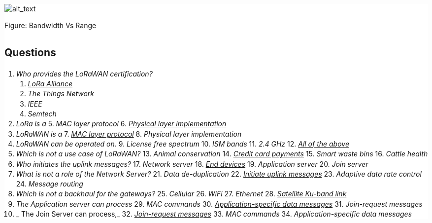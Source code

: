 
![alt_text](images/image6.png "image_tooltip")


Figure: Bandwidth Vs Range


## Questions



1. _Who provides the LoRaWAN certification?_
    1. _<span style="text-decoration:underline;">LoRa Alliance</span>_
    2. _The Things Network_
    3. _IEEE_
    4. _Semtech_
2. _LoRa is a_
    5. _MAC layer protocol_
    6. _<span style="text-decoration:underline;">Physical layer implementation</span>_
3. _LoRaWAN is a_
    7. _<span style="text-decoration:underline;">MAC layer protocol</span>_
    8. _Physical layer implementation_
4. _LoRaWAN can be operated on._
    9. _License free spectrum_
    10. _ISM bands_
    11. _2.4 GHz_
    12. _<span style="text-decoration:underline;">All of the above</span>_
5. _Which is not a use case of LoRaWAN?_
    13. _Animal conservation_
    14. _<span style="text-decoration:underline;">Credit card payments</span>_
    15. _Smart waste bins_
    16. _Cattle health_
6. _Who initiates the uplink messages?_
    17. _Network server_
    18. _<span style="text-decoration:underline;">End devices</span>_
    19. _Application server_
    20. _Join server_
7. _What is not a role of the Network Server?_
    21. _Data de-duplication_
    22. _<span style="text-decoration:underline;">Initiate uplink messages</span>_
    23. _Adaptive data rate control_
    24. _Message routing_
8. _Which is not a backhaul for the gateways?_
    25. _Cellular_
    26. _WiFi_
    27. _Ethernet_
    28. _<span style="text-decoration:underline;">Satellite Ku-band link</span>_
9. _The Application server can process_
    29. _MAC commands_
    30. _<span style="text-decoration:underline;">Application-specific data messages</span>_
    31. _Join-request messages_
10. _ The Join Server can process,_
    32. _<span style="text-decoration:underline;">Join-request messages</span>_
    33. _MAC commands_
    34. _Application-specific data messages_